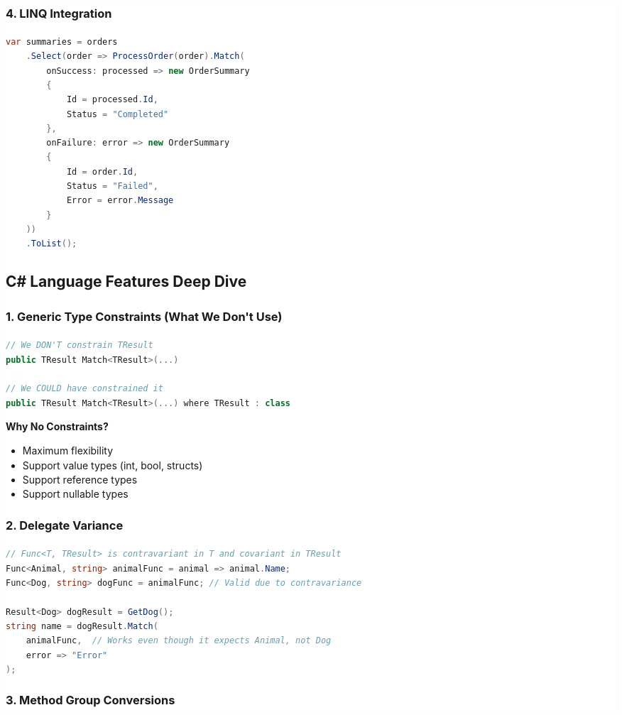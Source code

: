 ### 4. LINQ Integration

```csharp
var summaries = orders
    .Select(order => ProcessOrder(order).Match(
        onSuccess: processed => new OrderSummary 
        { 
            Id = processed.Id, 
            Status = "Completed" 
        },
        onFailure: error => new OrderSummary 
        { 
            Id = order.Id, 
            Status = "Failed", 
            Error = error.Message 
        }
    ))
    .ToList();
```

## C# Language Features Deep Dive

### 1. Generic Type Constraints (What We Don't Use)

```csharp
// We DON'T constrain TResult
public TResult Match<TResult>(...)

// We COULD have constrained it
public TResult Match<TResult>(...) where TResult : class
```

**Why No Constraints?**
- Maximum flexibility
- Support value types (int, bool, structs)
- Support reference types
- Support nullable types

### 2. Delegate Variance

```csharp
// Func<T, TResult> is contravariant in T and covariant in TResult
Func<Animal, string> animalFunc = animal => animal.Name;
Func<Dog, string> dogFunc = animalFunc; // Valid due to contravariance

Result<Dog> dogResult = GetDog();
string name = dogResult.Match(
    animalFunc,  // Works even though it expects Animal, not Dog
    error => "Error"
);
```

### 3. Method Group Conversions
